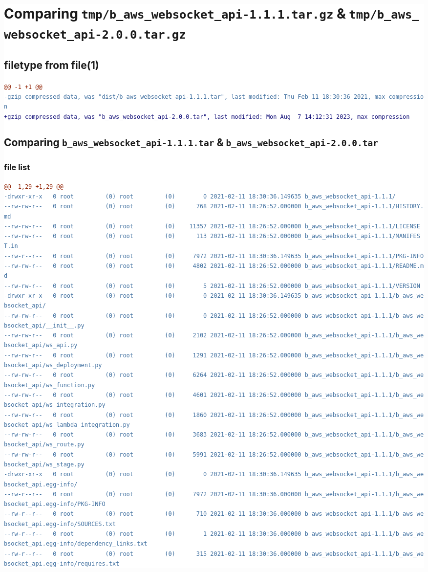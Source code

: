 # Comparing `tmp/b_aws_websocket_api-1.1.1.tar.gz` & `tmp/b_aws_websocket_api-2.0.0.tar.gz`

## filetype from file(1)

```diff
@@ -1 +1 @@
-gzip compressed data, was "dist/b_aws_websocket_api-1.1.1.tar", last modified: Thu Feb 11 18:30:36 2021, max compression
+gzip compressed data, was "b_aws_websocket_api-2.0.0.tar", last modified: Mon Aug  7 14:12:31 2023, max compression
```

## Comparing `b_aws_websocket_api-1.1.1.tar` & `b_aws_websocket_api-2.0.0.tar`

### file list

```diff
@@ -1,29 +1,29 @@
-drwxr-xr-x   0 root         (0) root         (0)        0 2021-02-11 18:30:36.149635 b_aws_websocket_api-1.1.1/
--rw-rw-r--   0 root         (0) root         (0)      768 2021-02-11 18:26:52.000000 b_aws_websocket_api-1.1.1/HISTORY.md
--rw-rw-r--   0 root         (0) root         (0)    11357 2021-02-11 18:26:52.000000 b_aws_websocket_api-1.1.1/LICENSE
--rw-rw-r--   0 root         (0) root         (0)      113 2021-02-11 18:26:52.000000 b_aws_websocket_api-1.1.1/MANIFEST.in
--rw-r--r--   0 root         (0) root         (0)     7972 2021-02-11 18:30:36.149635 b_aws_websocket_api-1.1.1/PKG-INFO
--rw-rw-r--   0 root         (0) root         (0)     4802 2021-02-11 18:26:52.000000 b_aws_websocket_api-1.1.1/README.md
--rw-rw-r--   0 root         (0) root         (0)        5 2021-02-11 18:26:52.000000 b_aws_websocket_api-1.1.1/VERSION
-drwxr-xr-x   0 root         (0) root         (0)        0 2021-02-11 18:30:36.149635 b_aws_websocket_api-1.1.1/b_aws_websocket_api/
--rw-rw-r--   0 root         (0) root         (0)        0 2021-02-11 18:26:52.000000 b_aws_websocket_api-1.1.1/b_aws_websocket_api/__init__.py
--rw-rw-r--   0 root         (0) root         (0)     2102 2021-02-11 18:26:52.000000 b_aws_websocket_api-1.1.1/b_aws_websocket_api/ws_api.py
--rw-rw-r--   0 root         (0) root         (0)     1291 2021-02-11 18:26:52.000000 b_aws_websocket_api-1.1.1/b_aws_websocket_api/ws_deployment.py
--rw-rw-r--   0 root         (0) root         (0)     6264 2021-02-11 18:26:52.000000 b_aws_websocket_api-1.1.1/b_aws_websocket_api/ws_function.py
--rw-rw-r--   0 root         (0) root         (0)     4601 2021-02-11 18:26:52.000000 b_aws_websocket_api-1.1.1/b_aws_websocket_api/ws_integration.py
--rw-rw-r--   0 root         (0) root         (0)     1860 2021-02-11 18:26:52.000000 b_aws_websocket_api-1.1.1/b_aws_websocket_api/ws_lambda_integration.py
--rw-rw-r--   0 root         (0) root         (0)     3683 2021-02-11 18:26:52.000000 b_aws_websocket_api-1.1.1/b_aws_websocket_api/ws_route.py
--rw-rw-r--   0 root         (0) root         (0)     5991 2021-02-11 18:26:52.000000 b_aws_websocket_api-1.1.1/b_aws_websocket_api/ws_stage.py
-drwxr-xr-x   0 root         (0) root         (0)        0 2021-02-11 18:30:36.149635 b_aws_websocket_api-1.1.1/b_aws_websocket_api.egg-info/
--rw-r--r--   0 root         (0) root         (0)     7972 2021-02-11 18:30:36.000000 b_aws_websocket_api-1.1.1/b_aws_websocket_api.egg-info/PKG-INFO
--rw-r--r--   0 root         (0) root         (0)      710 2021-02-11 18:30:36.000000 b_aws_websocket_api-1.1.1/b_aws_websocket_api.egg-info/SOURCES.txt
--rw-r--r--   0 root         (0) root         (0)        1 2021-02-11 18:30:36.000000 b_aws_websocket_api-1.1.1/b_aws_websocket_api.egg-info/dependency_links.txt
--rw-r--r--   0 root         (0) root         (0)      315 2021-02-11 18:30:36.000000 b_aws_websocket_api-1.1.1/b_aws_websocket_api.egg-info/requires.txt
```